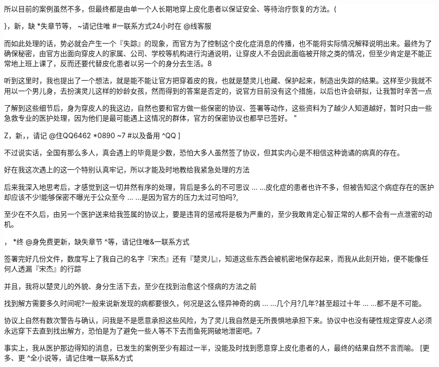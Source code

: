



所以目前的案例虽然不多，但最终都是由单一个人长期地穿上皮化患者以保证安全、等待治疗恢复的方法。(

}，新，缺 *失章节等， ~请记住唯 #一联系方式24小时在 @线客服



而如此处理的话，势必就会产生一个『失踪』的现象，而官方为了控制这个皮化症消息的传播，也不能将实际情况解释说明出来。最终为了确保秘密，由官方出面向穿皮人的家属、公司、学校等机构进行沟通说明，让穿皮人不会因此面临被开除之类的情况，但至少肯定是不能正常地上班上课了，反而还要代替皮化患者以另一个的身分去生活。8





听到这里时，我也提出了一个想法，就是能不能让官方把穿着皮的我，也就是楚灵儿也藏、保护起来，制造出失踪的结果。这样至少我就不用以一个男儿身，去扮演灵儿这样的妙龄女孩，然而得到的答案是否定的，说官方目前没有这个措施，以后也许会研拟，让我暂时辛苦一点



了解到这些细节后，身为穿皮人的我这边，自然也要和官方做一些保密的协议、签署等动作，这些资料为了越少人知道越好，暂时只由一些急救专业的医护处理，因为他们是最可能遇上这情况的群体，官方的保密协议也都早已签好。 "

Z，新，，请记 @住QQ6462 *0890 ~7 #以及备用 ^QQ ]



不过说实话，全国有那么多人，真会遇上的毕竟是少数，恐怕大多人虽然签了协议，但其实内心是不相信这种诡谲的病真的存在。



好在我这次遇上的这一个特别认真牢记，所以才能及时地教给我紧急处理的方法



后来我深入地思考后，才感觉到这一切井然有序的处理，背后是多么的不可思议 ... ...皮化症的患者也许不多，但被告知这个病症存在的医护却应该不少!能够保密不曝光于公众至今 ... ...是因为官方的压力太过可怕吗?,





至少在不久后，由另一个医护送来给我签属的协议上，要是违背的惩戒将是极为严重的，至少我敢肯定心智正常的人都不会有一点泄密的动机。



， *终 @身免费更新，缺失章节 ^等，请记住唯&一联系方式



签署完好几份文件，数度写上了我自己的名字『宋杰』还有『楚灵儿』，知道这些东西会被机密地保存起来，而我从此刻开始，便不能像任何人透漏『宋杰』的行踪





并且，我将以楚灵儿的外貌、身分生活下去，至少在找到治愈这个怪病的方法之前





找到解方需要多久时间呢?一般来说新发现的病都要很久，何况是这么怪异神奇的病 ... ...几个月?几年?甚至超过十年 ... ...都不是不可能。



协议上自然有数次警告与确认，问我是不是愿意承担这些风险，为了灵儿我自然是无所畏惧地承担下来。协议中也没有硬性规定穿皮人必须永远穿下去直到找出解方，恐怕是为了避免一些人等不下去而鱼死网破地泄密吧。7





事实上，我从医护那边得知的消息，已发生的案例至少有超过一半，没能及时找到愿意穿上皮化患者的人，最终的结果自然不言而喻。 [更多、更 ^全小说等，请记住唯一联系&方式
